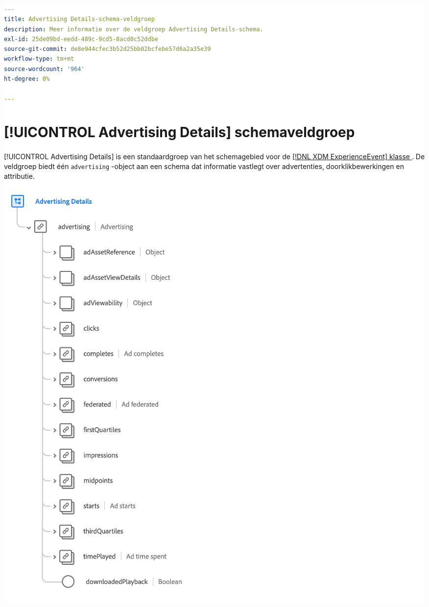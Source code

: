 ```yaml
---
title: Advertising Details-schema-veldgroep
description: Meer informatie over de veldgroep Advertising Details-schema.
exl-id: 25de09bd-eedd-489c-9cd5-8acd0c52ddbe
source-git-commit: de8e944cfec3b52d25bb02bcfebe57d6a2a35e39
workflow-type: tm+mt
source-wordcount: '964'
ht-degree: 0%

---
```


# [!UICONTROL Advertising Details] schemaveldgroep

[!UICONTROL Advertising Details] is een standaardgroep van het schemagebied voor de [[!DNL XDM ExperienceEvent]  klasse &#x200B;](../../classes/experienceevent.md). De veldgroep biedt één `advertising` -object aan een schema dat informatie vastlegt over advertenties, doorklikbewerkingen en attributie.

![&#x200B; de groepsstructuur van het Gebied &#x200B;](../../images/field-groups/advertising-details/structure.png)